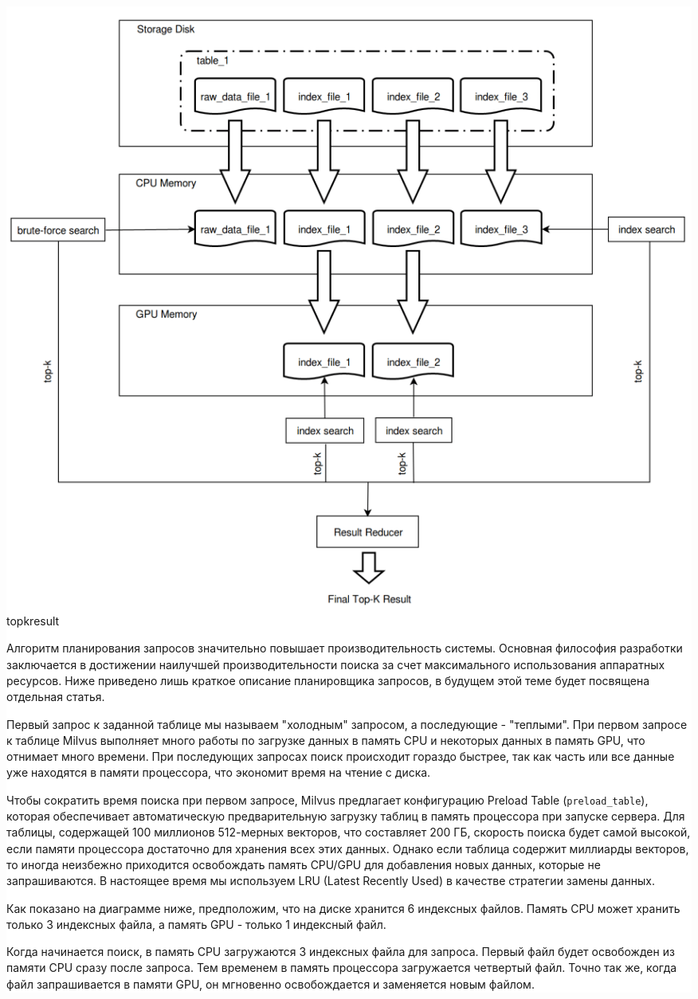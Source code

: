    <span class="img-wrapper"> <img translate="no" src="https://raw.githubusercontent.com/milvus-io/community/master/blog/assets/data_manage/topkresult.png" alt="topkresult" class="doc-image" id="topkresult" />
   </span> <span class="img-wrapper"> <span>topkresult</span> </span></p>
<p>Алгоритм планирования запросов значительно повышает производительность системы. Основная философия разработки заключается в достижении наилучшей производительности поиска за счет максимального использования аппаратных ресурсов. Ниже приведено лишь краткое описание планировщика запросов, в будущем этой теме будет посвящена отдельная статья.</p>
<p>Первый запрос к заданной таблице мы называем "холодным" запросом, а последующие - "теплыми". При первом запросе к таблице Milvus выполняет много работы по загрузке данных в память CPU и некоторых данных в память GPU, что отнимает много времени. При последующих запросах поиск происходит гораздо быстрее, так как часть или все данные уже находятся в памяти процессора, что экономит время на чтение с диска.</p>
<p>Чтобы сократить время поиска при первом запросе, Milvus предлагает конфигурацию Preload Table (<code translate="no">preload_table</code>), которая обеспечивает автоматическую предварительную загрузку таблиц в память процессора при запуске сервера. Для таблицы, содержащей 100 миллионов 512-мерных векторов, что составляет 200 ГБ, скорость поиска будет самой высокой, если памяти процессора достаточно для хранения всех этих данных. Однако если таблица содержит миллиарды векторов, то иногда неизбежно приходится освобождать память CPU/GPU для добавления новых данных, которые не запрашиваются. В настоящее время мы используем LRU (Latest Recently Used) в качестве стратегии замены данных.</p>
<p>Как показано на диаграмме ниже, предположим, что на диске хранится 6 индексных файлов. Память CPU может хранить только 3 индексных файла, а память GPU - только 1 индексный файл.</p>
<p>Когда начинается поиск, в память CPU загружаются 3 индексных файла для запроса. Первый файл будет освобожден из памяти CPU сразу после запроса. Тем временем в память процессора загружается четвертый файл. Точно так же, когда файл запрашивается в памяти GPU, он мгновенно освобождается и заменяется новым файлом.</p>